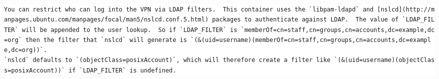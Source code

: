 ```
You can restrict who can log into the VPN via LDAP filters.  This container uses the `libpam-ldapd` and [nslcd](http://manpages.ubuntu.com/manpages/focal/man5/nslcd.conf.5.html) packages to authenticate against LDAP.  The value of `LDAP_FILTER` will be appended to the user lookup.  So if `LDAP_FILTER` is `memberOf=cn=staff,cn=groups,cn=accounts,dc=example,dc=org` then the filter that `nslcd` will generate is `(&(uid=username)(memberOf=cn=staff,cn=groups,cn=accounts,dc=example,dc=org))`.
`nslcd` defaults to `(objectClass=posixAccount)`, which will therefore create a filter like `(&(uid=username)(objectClass=posixAccount))` if `LDAP_FILTER` is undefined.
